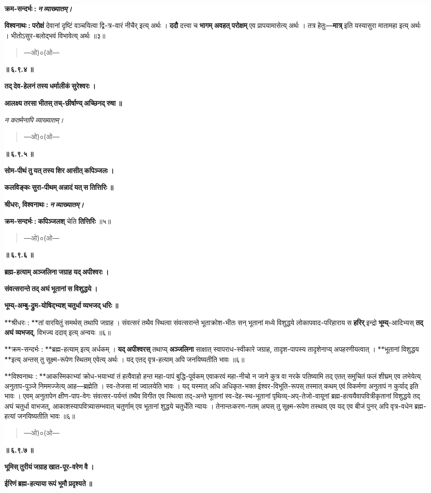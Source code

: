 **क्रम-सन्दर्भः : _न व्याख्यातम्।_**

**विश्वनाथः : परोक्षं** देवानां दृष्टिं वञ्चयित्वा द्वि-त्र-वारं नीचैर् इत्य् अर्थः । **ददौ** दत्त्वा च **भागम्** **अवहत्** **परोक्षम्** एव प्रापयामासेत्य् अर्थः । तत्र हेतुः—**मात्र्** इति यस्यासुरा मातामहा इत्य् अर्थः । भीतोऽसुर-बलोद्भवं विभावेत्य् अर्थः ॥३॥

> —ओ)०(ओ—

**॥ ६.९.४ ॥**

**तद् देव-हेलनं तस्य धर्मालीकं सुरेश्वरः ।**

**आलक्ष्य तरसा भीतस् तच्-छीर्षाण्य् अच्छिनद् रुषा ॥**

_न कतमेनापि व्याख्यातम्।_

> —ओ)०(ओ—

**॥ ६.९.५ ॥**

**सोम-पीथं तु यत् तस्य शिर आसीत् कपिञ्जलः ।**

**कलविङ्कः सुरा-पीथम् अन्नादं यत् स तित्तिरिः ॥**

**श्रीधरः, विश्वनाथः : _न व्याख्यातम्।_**

**क्रम-सन्दर्भः : कपिञ्जलश्** चेति **तित्तिरिः** ॥५॥

> —ओ)०(ओ—

**॥ ६.९.६ ॥**

**ब्रह्म-हत्याम् अञ्जलिना जग्राह यद् अपीश्वरः ।**

**संवत्सरान्ते तद् अघं भूतानां स विशुद्धये ।**

**भूम्य्-अम्बु-द्रुम-योषिद्भ्यश् चतुर्धा व्यभजद् धरिः ॥**

**श्रीधरः : **तां वारयितुं समर्थस् तथापि जग्राह । संवत्सरं तथैव स्थित्वा संवत्सरान्ते भूताक्रोश-भीतः सन् भूतानां मध्ये विशुद्धये लोकापवाद-परिहाराय स **हरिर्** इन्द्रो **भूम्य्**-आदिभ्यस् **तद् अघं** **व्यभजद्**, विभज्य ददाव् इत्य् अन्वयः ॥६॥

**क्रम-सन्दर्भः : **ब्रह्म-हत्याम् इत्य् अर्धकम् । **यद् अपीश्वरस्** तथाप्य् **अञ्जलिना** साक्षात् स्वापराध-स्वीकारे जग्राह, तादृश-पापस्य तादृशेनाप्य् अपहरणीयत्वात् । **भूतानां विशुद्धय **इत्य् अन्तस् तु सूक्ष्म-रूपेण स्थितम् एवेत्य् अर्थः । यद् एतद् वृत्र-हत्याम् अपि जनयिष्यतीति भावः ॥६॥

**विश्वनाथः : **आकस्मिकाभ्यां क्रोध-भयाभ्यां तं हत्वैवाहो हन्त महा-पापं बुद्धि-पूर्वकम् एवाकरवं महा-नीचो न जाने कुत्र वा नरके पतिष्यामि तद् एतत् समुचितं फलं शीघ्रम् एव लभेयेत्य् अनुताप-पुञ्जे निममज्जेत्य् आह—ब्रह्मेति । स्व-तेजसा मां ज्वालयेति भावः । यद् यस्मात् अधि अधिकृत-भक्त ईश्वर-विभूति-रूपस् तस्मात् कथम् एवं विकर्मणा अनुतापं न कुर्याद् इति भावः । एवम् अनुतापेन क्षीण-पाप-वेगः संवत्सर-पर्यन्तं तथैव विगीत एव स्थित्वा तद्-अन्ते भूतानां स्व-देह-स्थ-भूतानां पृथिव्य्-अप्-तेजो-वायूनां ब्रह्म-हत्ययैवापवित्रीकृतानां विशुद्धये तद् अघं चतुर्धा वाभजत्, आकाशस्यापवित्र्यासम्भवात् चतुर्णाम् एव भूतानां शुद्धये चतुर्धेति न्यायः । तेनान्तःकरण-गतम् अघस् तु सूक्ष्म-रूपेण तस्थाव् एव यद् एव बीजं पुनर् अपि वृत्र-वधेन ब्रह्म-हत्यां जनयिष्यतीति भावः ॥६॥

> —ओ)०(ओ—

**॥ ६.९.७ ॥**

**भूमिस् तुरीयं जग्राह खात-पूर-वरेण वै ।**

**ईरिणं ब्रह्म-हत्याया रूपं भूमौ प्रदृश्यते ॥**
